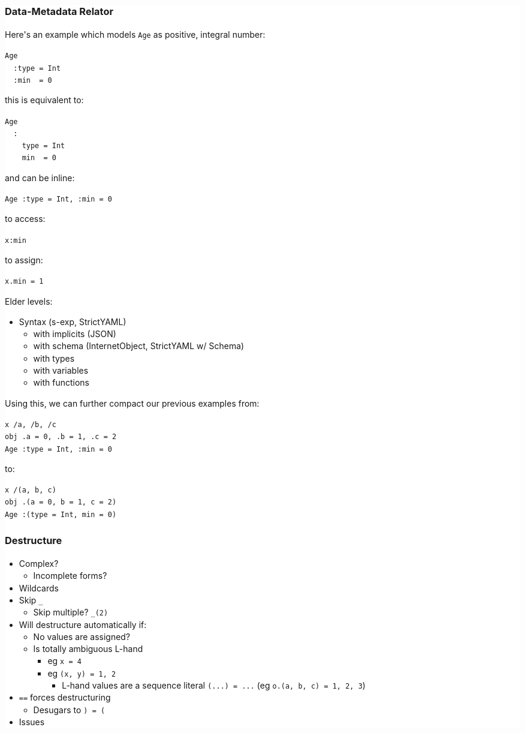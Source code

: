 ### Data-Metadata Relator

Here's an example which models `Age` as positive, integral number:
```
Age
  :type = Int
  :min  = 0
```

this is equivalent to:
```
Age
  :
    type = Int
    min  = 0
```

and can be inline:
```
Age :type = Int, :min = 0
```

to access:
```
x:min
```

to assign:
```
x.min = 1
```

Elder levels:
* Syntax (s-exp, StrictYAML)
  * with implicits (JSON)
  * with schema (InternetObject, StrictYAML w/ Schema)
  * with types
  * with variables
  * with functions

Using this, we can further compact our previous examples from:
```
x /a, /b, /c
obj .a = 0, .b = 1, .c = 2
Age :type = Int, :min = 0
```

to:
```
x /(a, b, c)
obj .(a = 0, b = 1, c = 2)
Age :(type = Int, min = 0)
```

### Destructure
* Complex?
  * Incomplete forms?
* Wildcards
* Skip `_`
  * Skip multiple? `_(2)`
* Will destructure automatically if:
  * No values are assigned?
  * Is totally ambiguous L-hand
    * eg `x = 4`
    * eg `(x, y) = 1, 2`
      * L-hand values are a sequence literal `(...) = ...` (eg `o.(a, b, c) = 1, 2, 3`)
* `==` forces destructuring
  * Desugars to `) = (`
* Issues